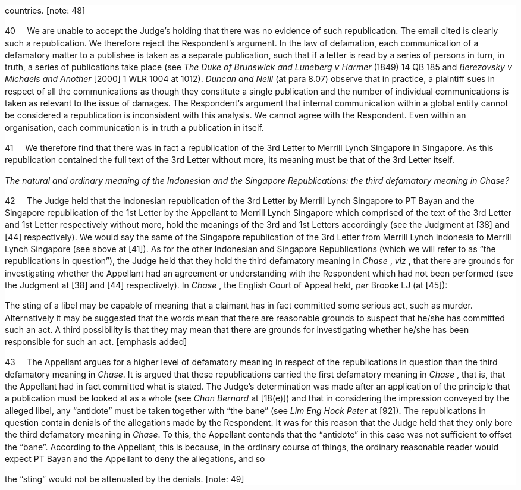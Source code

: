 countries. [note: 48] 

40     We are unable to accept the Judge’s holding that there was no evidence of such republication. The email cited is clearly such a republication. We therefore reject the Respondent’s argument. In the law of defamation, each communication of a defamatory matter to a publishee is taken as a separate publication, such that if a letter is read by a series of persons in turn, in truth, a series of publications take place (see _The Duke of Brunswick and Luneberg v Harmer_ (1849) 14 QB 185 and _Berezovsky v Michaels and Another_ [2000] 1 WLR 1004 at 1012). _Duncan and Neill_ (at para 8.07) observe that in practice, a plaintiff sues in respect of all the communications as though they constitute a single publication and the number of individual communications is taken as relevant to the issue of damages. The Respondent’s argument that internal communication within a global entity cannot be considered a republication is inconsistent with this analysis. We cannot agree with the Respondent. Even within an organisation, each communication is in truth a publication in itself. 

41     We therefore find that there was in fact a republication of the 3rd Letter to Merrill Lynch Singapore in Singapore. As this republication contained the full text of the 3rd Letter without more, its meaning must be that of the 3rd Letter itself. 

_The natural and ordinary meaning of the Indonesian and the Singapore Republications: the third defamatory meaning in Chase?_ 


42     The Judge held that the Indonesian republication of the 3rd Letter by Merrill Lynch Singapore to PT Bayan and the Singapore republication of the 1st Letter by the Appellant to Merrill Lynch Singapore which comprised of the text of the 3rd Letter and 1st Letter respectively without more, hold the meanings of the 3rd and 1st Letters accordingly (see the Judgment at [38] and [44] respectively). We would say the same of the Singapore republication of the 3rd Letter from Merrill Lynch Indonesia to Merrill Lynch Singapore (see above at [41]). As for the other Indonesian and Singapore Republications (which we will refer to as “the republications in question”), the Judge held that they hold the third defamatory meaning in _Chase_ , _viz_ , that there are grounds for investigating whether the Appellant had an agreement or understanding with the Respondent which had not been performed (see the Judgment at [38] and [44] respectively). In _Chase_ , the English Court of Appeal held, _per_ Brooke LJ (at [45]): 

 The sting of a libel may be capable of meaning that a claimant has in fact committed some serious act, such as murder. Alternatively it may be suggested that the words mean that there are reasonable grounds to suspect that he/she has committed such an act. A third possibility is that they may mean that there are grounds for investigating whether he/she has been responsible for such an act. [emphasis added] 

43     The Appellant argues for a higher level of defamatory meaning in respect of the republications in question than the third defamatory meaning in _Chase_. It is argued that these republications carried the first defamatory meaning in _Chase_ , that is, that the Appellant had in fact committed what is stated. The Judge’s determination was made after an application of the principle that a publication must be looked at as a whole (see _Chan Bernard_ at [18(e)]) and that in considering the impression conveyed by the alleged libel, any “antidote” must be taken together with “the bane” (see _Lim Eng Hock Peter_ at [92]). The republications in question contain denials of the allegations made by the Respondent. It was for this reason that the Judge held that they only bore the third defamatory meaning in _Chase_. To this, the Appellant contends that the “antidote” in this case was not sufficient to offset the “bane”. According to the Appellant, this is because, in the ordinary course of things, the ordinary reasonable reader would expect PT Bayan and the Appellant to deny the allegations, and so 

the “sting” would not be attenuated by the denials. [note: 49] 
